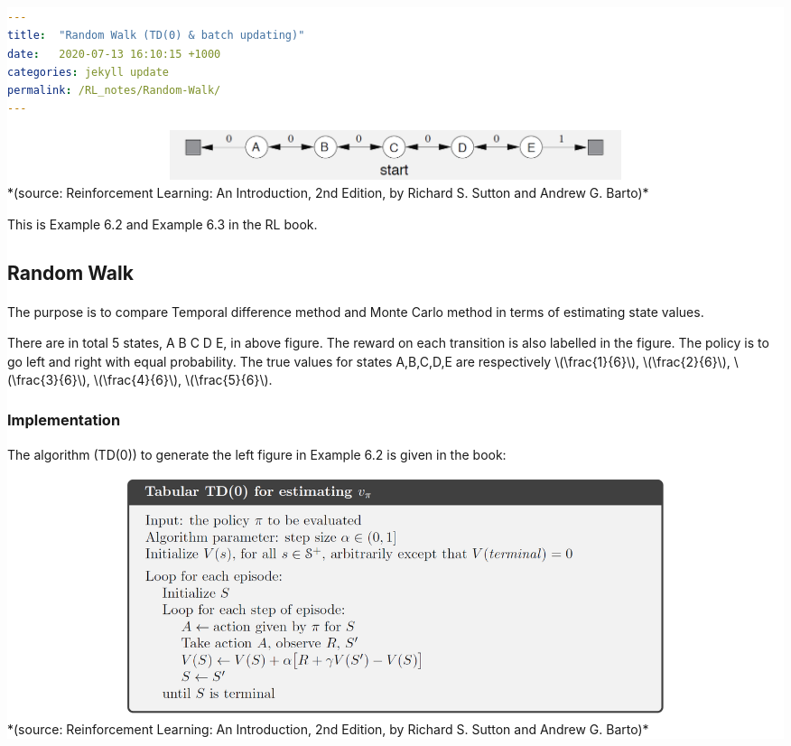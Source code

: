 ```yaml
---
title:  "Random Walk (TD(0) & batch updating)"
date:   2020-07-13 16:10:15 +1000
categories: jekyll update
permalink: /RL_notes/Random-Walk/
---
```

<div style="text-align:center"><img src="/files/Chapter6/RandomWalk/RW.PNG" alt="drawing" width="500"/></div>
*(source: Reinforcement Learning: An Introduction, 2nd Edition, by Richard S. Sutton and Andrew G. Barto)*

This is Example 6.2 and Example 6.3 in the RL book.

## **Random Walk**

The purpose is to compare Temporal difference method and Monte Carlo method in terms of estimating state values.

There are in total 5 states, A B C D E, in above figure. The reward on each transition is also labelled in the figure. The policy is to go left and right with equal probability. The true values for states A,B,C,D,E are respectively \\(\frac{1}{6}\\), \\(\frac{2}{6}\\), \\(\frac{3}{6}\\), \\(\frac{4}{6}\\), \\(\frac{5}{6}\\).

### **Implementation**

The algorithm (TD(0)) to generate the left figure in Example 6.2 is given in the book:
<div style="text-align:center"><img src="/files/Chapter6/RandomWalk/RW_pc1.PNG" alt="drawing" width="600"/></div>
*(source: Reinforcement Learning: An Introduction, 2nd Edition, by Richard S. Sutton and Andrew G. Barto)*
